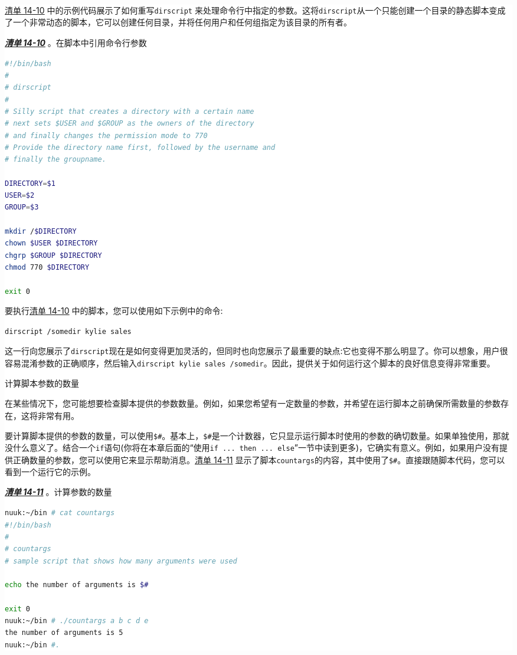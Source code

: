 [清单 14-10](#FPar15) 中的示例代码展示了如何重写`dirscript` 来处理命令行中指定的参数。这将`dirscript`从一个只能创建一个目录的静态脚本变成了一个非常动态的脚本，它可以创建任何目录，并将任何用户和任何组指定为该目录的所有者。

[***清单 14-10***](#_FPar15) 。在脚本中引用命令行参数

```sh
#!/bin/bash
#
# dirscript
#
# Silly script that creates a directory with a certain name
# next sets $USER and $GROUP as the owners of the directory
# and finally changes the permission mode to 770
# Provide the directory name first, followed by the username and
# finally the groupname.

DIRECTORY=$1
USER=$2
GROUP=$3

mkdir /$DIRECTORY
chown $USER $DIRECTORY
chgrp $GROUP $DIRECTORY
chmod 770 $DIRECTORY

exit 0
```

要执行[清单 14-10](#FPar15) 中的脚本，您可以使用如下示例中的命令:

```sh
dirscript /somedir kylie sales
```

这一行向您展示了`dirscript`现在是如何变得更加灵活的，但同时也向您展示了最重要的缺点:它也变得不那么明显了。你可以想象，用户很容易混淆参数的正确顺序，然后输入`dirscript kylie sales /somedir`。因此，提供关于如何运行这个脚本的良好信息变得非常重要。

计算脚本参数的数量

在某些情况下，您可能想要检查脚本提供的参数数量。例如，如果您希望有一定数量的参数，并希望在运行脚本之前确保所需数量的参数存在，这将非常有用。

要计算脚本提供的参数的数量，可以使用`$#`。基本上，`$#`是一个计数器，它只显示运行脚本时使用的参数的确切数量。如果单独使用，那就没什么意义了。结合一个`if`语句(你将在本章后面的“使用`if ... then ... else`”一节中读到更多)，它确实有意义。例如，如果用户没有提供正确数量的参数，您可以使用它来显示帮助消息。[清单 14-11](#FPar16) 显示了脚本`countargs`的内容，其中使用了`$#`。直接跟随脚本代码，您可以看到一个运行它的示例。

[***清单 14-11***](#_FPar16) 。计算参数的数量

```sh
nuuk:~/bin # cat countargs
#!/bin/bash
#
# countargs
# sample script that shows how many arguments were used

echo the number of arguments is $#

exit 0
nuuk:~/bin # ./countargs a b c d e
the number of arguments is 5
nuuk:~/bin #.
```

